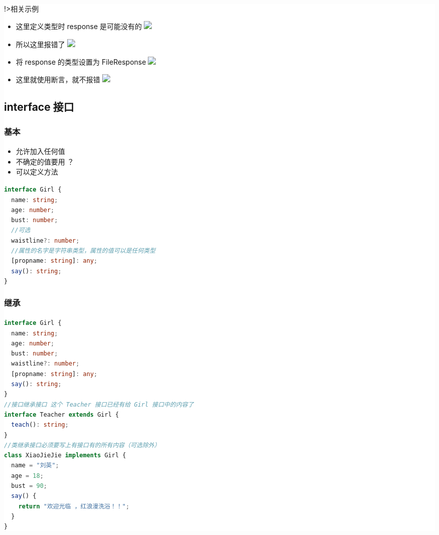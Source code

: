 !>相关示例

- 这里定义类型时 response 是可能没有的
  <img src='https://s1.ax1x.com/2022/04/18/LdZgzV.png'>
- 所以这里报错了
  <img src='https://s1.ax1x.com/2022/04/18/LdZ5dJ.md.png'>

- 将 response 的类型设置为 FileResponse
  <img src='https://s1.ax1x.com/2022/04/18/LdZWsU.png'>

- 这里就使用断言，就不报错
  <img src='https://s1.ax1x.com/2022/04/18/LdZDaj.md.png'>

## interface 接口

### 基本

- 允许加入任何值
- 不确定的值要用 ？
- 可以定义方法

```typescript
interface Girl {
  name: string;
  age: number;
  bust: number;
  //可选
  waistline?: number;
  //属性的名字是字符串类型，属性的值可以是任何类型
  [propname: string]: any;
  say(): string;
}
```

### 继承

```typescript
interface Girl {
  name: string;
  age: number;
  bust: number;
  waistline?: number;
  [propname: string]: any;
  say(): string;
}
//接口继承接口 这个 Teacher 接口已经有给 Girl 接口中的内容了
interface Teacher extends Girl {
  teach(): string;
}
//类继承接口必须要写上有接口有的所有内容（可选除外）
class XiaoJieJie implements Girl {
  name = "刘英";
  age = 18;
  bust = 90;
  say() {
    return "欢迎光临 ，红浪漫洗浴！！";
  }
}
```
